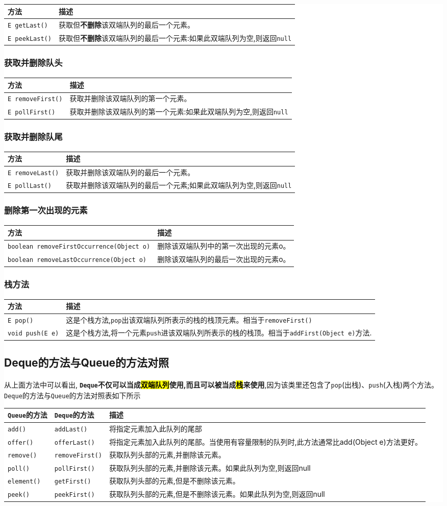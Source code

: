 |方法|描述|
|:--|:--|
|`E getLast()`|获取但**不删除**该双端队列的最后一个元素。|
|`E peekLast()`|获取但**不删除**该双端队列的最后一个元素:如果此双端队列为空,则返回`null`|

### 获取并删除队头

|方法|描述|
|:--|:--|
|`E removeFirst()`|获取并删除该双端队列的第一个元素。|
|`E pollFirst()`|获取并删除该双端队列的第一个元素:如果此双端队列为空,则返回`null`|

### 获取并删除队尾

|方法|描述|
|:--|:--|
|`E removeLast()`|获取并删除该双端队列的最后一个元素。|
|`E pollLast()`|获取并删除该双端队列的最后一个元素;如果此双端队列为空,则返回`null`|

### 删除第一次出现的元素

|方法|描述|
|:--|:--|
|`boolean removeFirstOccurrence(Object o)`|删除该双端队列中的第一次出现的元素o。|
|`boolean removeLastOccurrence(Object o)`|删除该双端队列的最后一次出现的元素o。|

### 栈方法

|方法|描述|
|:--|:--|
|`E pop()`|这是个栈方法,`pop`出该双端队列所表示的栈的栈顶元素。相当于`removeFirst()`|
|`void push(E e)`|这是个栈方法,将一个元素`push`进该双端队列所表示的栈的栈顶。相当于`addFirst(Object e)`方法.|


## Deque的方法与Queue的方法对照
从上面方法中可以看出, **`Deque`不仅可以当成<mark>双端队列</mark>使用,而且可以被当成<mark>栈</mark>来使用**,因为该类里还包含了`pop`(出栈)、`push`(入栈)两个方法。
`Deque`的方法与`Queue`的方法对照表如下所示

|`Queue`的方法|`Deque`的方法|描述|
|:---|:---|:---|
|`add()`|`addLast()`|将指定元素加入此队列的尾部|
|`offer()`|`offerLast()`|将指定元素加入此队列的尾部。当使用有容量限制的队列时,此方法通常比add(Object e)方法更好。|
|`remove()`|`removeFirst()`|获取队列头部的元素,并删除该元素。|
|`poll()`|`pollFirst()`|获取队列头部的元素,并删除该元素。如果此队列为空,则返回null|
|`element()`|`getFirst()`|获取队列头部的元素,但是不删除该元素。|
|`peek()`|`peekFirst()`|获取队列头部的元素,但是不删除该元素。如果此队列为空,则返回null|
